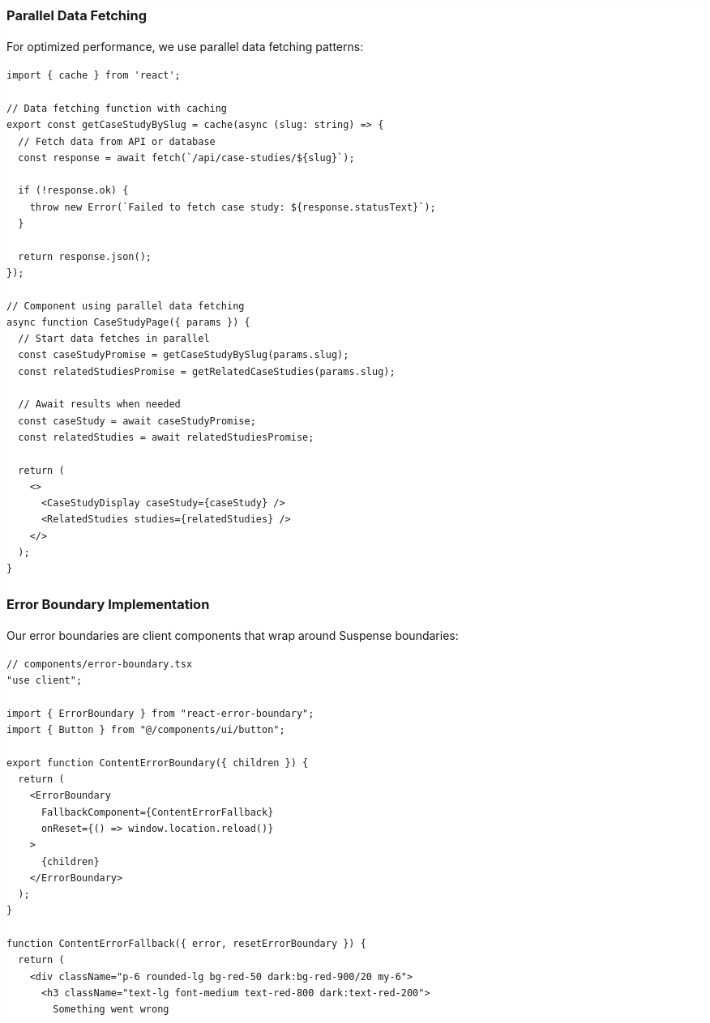 ### Parallel Data Fetching

For optimized performance, we use parallel data fetching patterns:

```tsx
import { cache } from 'react';

// Data fetching function with caching
export const getCaseStudyBySlug = cache(async (slug: string) => {
  // Fetch data from API or database
  const response = await fetch(`/api/case-studies/${slug}`);
  
  if (!response.ok) {
    throw new Error(`Failed to fetch case study: ${response.statusText}`);
  }
  
  return response.json();
});

// Component using parallel data fetching
async function CaseStudyPage({ params }) {
  // Start data fetches in parallel
  const caseStudyPromise = getCaseStudyBySlug(params.slug);
  const relatedStudiesPromise = getRelatedCaseStudies(params.slug);
  
  // Await results when needed
  const caseStudy = await caseStudyPromise;
  const relatedStudies = await relatedStudiesPromise;
  
  return (
    <>
      <CaseStudyDisplay caseStudy={caseStudy} />
      <RelatedStudies studies={relatedStudies} />
    </>
  );
}
```

### Error Boundary Implementation

Our error boundaries are client components that wrap around Suspense boundaries:

```tsx
// components/error-boundary.tsx
"use client";

import { ErrorBoundary } from "react-error-boundary";
import { Button } from "@/components/ui/button";

export function ContentErrorBoundary({ children }) {
  return (
    <ErrorBoundary
      FallbackComponent={ContentErrorFallback}
      onReset={() => window.location.reload()}
    >
      {children}
    </ErrorBoundary>
  );
}

function ContentErrorFallback({ error, resetErrorBoundary }) {
  return (
    <div className="p-6 rounded-lg bg-red-50 dark:bg-red-900/20 my-6">
      <h3 className="text-lg font-medium text-red-800 dark:text-red-200">
        Something went wrong
```